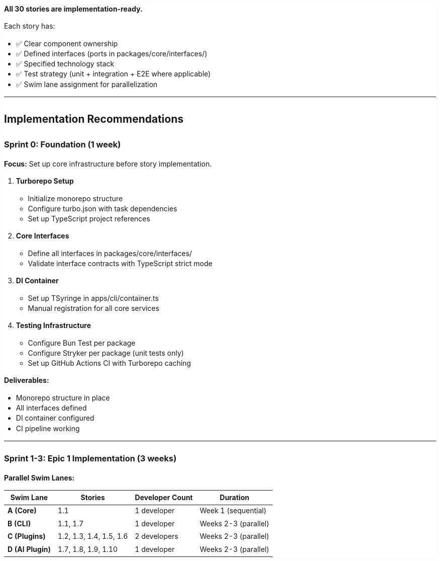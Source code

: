 **All 30 stories are implementation-ready.**

Each story has:

- ✅ Clear component ownership
- ✅ Defined interfaces (ports in packages/core/interfaces/)
- ✅ Specified technology stack
- ✅ Test strategy (unit + integration + E2E where applicable)
- ✅ Swim lane assignment for parallelization

---

## Implementation Recommendations

### Sprint 0: Foundation (1 week)

**Focus:** Set up core infrastructure before story implementation.

1. **Turborepo Setup**
   - Initialize monorepo structure
   - Configure turbo.json with task dependencies
   - Set up TypeScript project references

2. **Core Interfaces**
   - Define all interfaces in packages/core/interfaces/
   - Validate interface contracts with TypeScript strict mode

3. **DI Container**
   - Set up TSyringe in apps/cli/container.ts
   - Manual registration for all core services

4. **Testing Infrastructure**
   - Configure Bun Test per package
   - Configure Stryker per package (unit tests only)
   - Set up GitHub Actions CI with Turborepo caching

**Deliverables:**

- Monorepo structure in place
- All interfaces defined
- DI container configured
- CI pipeline working

---

### Sprint 1-3: Epic 1 Implementation (3 weeks)

**Parallel Swim Lanes:**

| Swim Lane         | Stories                 | Developer Count | Duration             |
| ----------------- | ----------------------- | --------------- | -------------------- |
| **A (Core)**      | 1.1                     | 1 developer     | Week 1 (sequential)  |
| **B (CLI)**       | 1.1, 1.7                | 1 developer     | Weeks 2-3 (parallel) |
| **C (Plugins)**   | 1.2, 1.3, 1.4, 1.5, 1.6 | 2 developers    | Weeks 2-3 (parallel) |
| **D (AI Plugin)** | 1.7, 1.8, 1.9, 1.10     | 1 developer     | Weeks 2-3 (parallel) |

